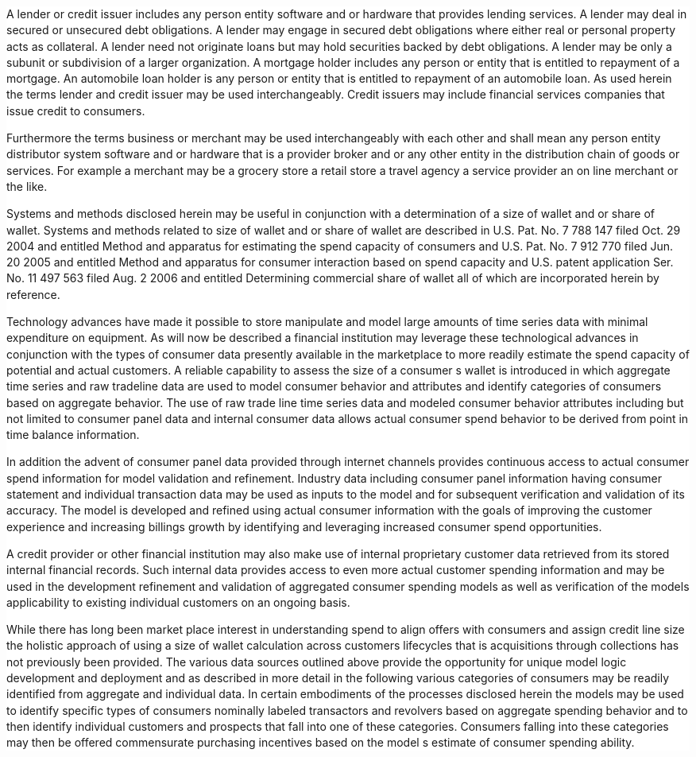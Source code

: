 A lender or credit issuer includes any person entity software and or hardware that provides lending services. A lender may deal in secured or unsecured debt obligations. A lender may engage in secured debt obligations where either real or personal property acts as collateral. A lender need not originate loans but may hold securities backed by debt obligations. A lender may be only a subunit or subdivision of a larger organization. A mortgage holder includes any person or entity that is entitled to repayment of a mortgage. An automobile loan holder is any person or entity that is entitled to repayment of an automobile loan. As used herein the terms lender and credit issuer may be used interchangeably. Credit issuers may include financial services companies that issue credit to consumers.

Furthermore the terms business or merchant may be used interchangeably with each other and shall mean any person entity distributor system software and or hardware that is a provider broker and or any other entity in the distribution chain of goods or services. For example a merchant may be a grocery store a retail store a travel agency a service provider an on line merchant or the like.

Systems and methods disclosed herein may be useful in conjunction with a determination of a size of wallet and or share of wallet. Systems and methods related to size of wallet and or share of wallet are described in U.S. Pat. No. 7 788 147 filed Oct. 29 2004 and entitled Method and apparatus for estimating the spend capacity of consumers and U.S. Pat. No. 7 912 770 filed Jun. 20 2005 and entitled Method and apparatus for consumer interaction based on spend capacity and U.S. patent application Ser. No. 11 497 563 filed Aug. 2 2006 and entitled Determining commercial share of wallet all of which are incorporated herein by reference.

Technology advances have made it possible to store manipulate and model large amounts of time series data with minimal expenditure on equipment. As will now be described a financial institution may leverage these technological advances in conjunction with the types of consumer data presently available in the marketplace to more readily estimate the spend capacity of potential and actual customers. A reliable capability to assess the size of a consumer s wallet is introduced in which aggregate time series and raw tradeline data are used to model consumer behavior and attributes and identify categories of consumers based on aggregate behavior. The use of raw trade line time series data and modeled consumer behavior attributes including but not limited to consumer panel data and internal consumer data allows actual consumer spend behavior to be derived from point in time balance information.

In addition the advent of consumer panel data provided through internet channels provides continuous access to actual consumer spend information for model validation and refinement. Industry data including consumer panel information having consumer statement and individual transaction data may be used as inputs to the model and for subsequent verification and validation of its accuracy. The model is developed and refined using actual consumer information with the goals of improving the customer experience and increasing billings growth by identifying and leveraging increased consumer spend opportunities.

A credit provider or other financial institution may also make use of internal proprietary customer data retrieved from its stored internal financial records. Such internal data provides access to even more actual customer spending information and may be used in the development refinement and validation of aggregated consumer spending models as well as verification of the models applicability to existing individual customers on an ongoing basis.

While there has long been market place interest in understanding spend to align offers with consumers and assign credit line size the holistic approach of using a size of wallet calculation across customers lifecycles that is acquisitions through collections has not previously been provided. The various data sources outlined above provide the opportunity for unique model logic development and deployment and as described in more detail in the following various categories of consumers may be readily identified from aggregate and individual data. In certain embodiments of the processes disclosed herein the models may be used to identify specific types of consumers nominally labeled transactors and revolvers based on aggregate spending behavior and to then identify individual customers and prospects that fall into one of these categories. Consumers falling into these categories may then be offered commensurate purchasing incentives based on the model s estimate of consumer spending ability.
